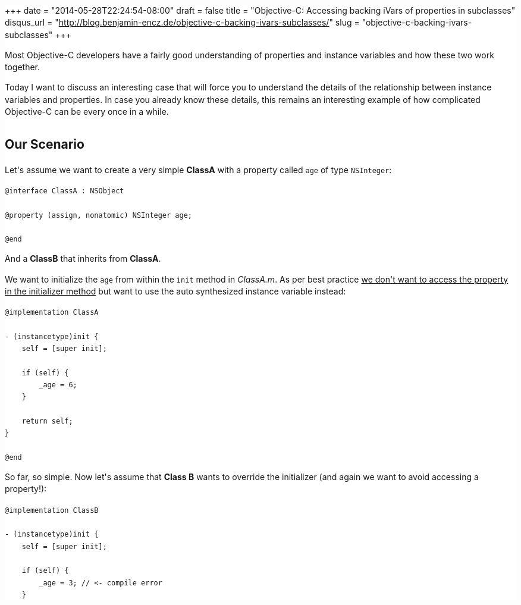 +++
date = "2014-05-28T22:24:54-08:00"
draft = false
title = "Objective-C: Accessing backing iVars of properties in subclasses"
disqus_url = "http://blog.benjamin-encz.de/objective-c-backing-ivars-subclasses/"
slug = "objective-c-backing-ivars-subclasses"
+++

Most Objective-C developers have a fairly good understanding of properties and instance variables and how these two work together.

Today I want to discuss an interesting case that will force you to understand the details of the relationship between instance variables and properties. In case you already know these details, this remains an interesting example of how complicated Objective-C can be every once in a while.



## Our Scenario

Let's assume we want to create a very simple **ClassA** with a property called `age` of type `NSInteger`:

	@interface ClassA : NSObject

	@property (assign, nonatomic) NSInteger age;

	@end

And a **ClassB** that inherits from **ClassA**.

We want to initialize the `age` from within the `init` method in *ClassA.m*. As per best practice [we don't want to access the property in the initializer method](http://stackoverflow.com/questions/5932677/initializing-a-property-dot-notation/5932733#5932733) but want to use the auto synthesized instance variable instead:

	@implementation ClassA

    - (instancetype)init {
        self = [super init];

        if (self) {
            _age = 6;
        }

        return self;
    }

    @end

So far, so simple. Now let's assume that **Class B** wants to override the initializer (and again we want to avoid accessing a property!):

    @implementation ClassB

    - (instancetype)init {
        self = [super init];

        if (self) {
            _age = 3; // <- compile error
        }
